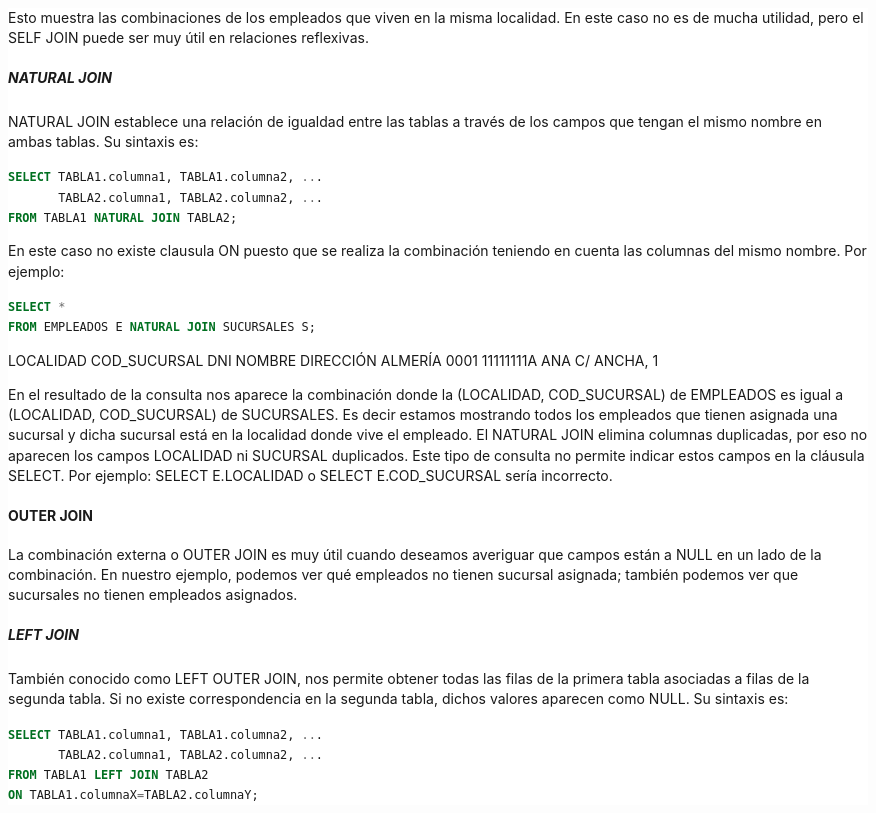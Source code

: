 Esto muestra las combinaciones de los empleados que viven en la misma localidad. En este caso no es de mucha utilidad, pero el SELF JOIN puede ser muy útil en relaciones reflexivas.

##### NATURAL JOIN

NATURAL JOIN establece una relación de igualdad entre las tablas a través de los campos que tengan el mismo nombre en ambas tablas. Su sintaxis es:
```sql
SELECT TABLA1.columna1, TABLA1.columna2, ...
       TABLA2.columna1, TABLA2.columna2, ...
FROM TABLA1 NATURAL JOIN TABLA2;
```

En este caso no existe clausula ON puesto que se realiza la combinación teniendo  en cuenta las columnas del mismo nombre. Por ejemplo: 

```sql
SELECT *
FROM EMPLEADOS E NATURAL JOIN SUCURSALES S;
```

LOCALIDAD
COD_SUCURSAL
DNI
NOMBRE
DIRECCIÓN
ALMERÍA
0001
11111111A
ANA
C/ ANCHA, 1

En el resultado de la consulta nos aparece la combinación donde la (LOCALIDAD, COD_SUCURSAL) de EMPLEADOS es igual a (LOCALIDAD, COD_SUCURSAL) de SUCURSALES. Es decir estamos mostrando todos los empleados que tienen asignada una sucursal y dicha sucursal está en la localidad donde vive el empleado. 
El NATURAL JOIN elimina columnas duplicadas, por eso no aparecen los campos LOCALIDAD ni SUCURSAL duplicados. Este tipo de consulta no permite indicar estos campos en la cláusula SELECT. Por ejemplo: SELECT E.LOCALIDAD o SELECT E.COD_SUCURSAL sería incorrecto.

#### OUTER JOIN
La combinación externa o OUTER JOIN es muy útil cuando deseamos averiguar que campos están a NULL en un lado de la combinación. En nuestro ejemplo, podemos ver qué empleados no tienen sucursal asignada; también podemos ver que sucursales no tienen empleados asignados.


##### LEFT JOIN
También conocido como LEFT OUTER JOIN, nos permite obtener todas las filas de la primera tabla asociadas a filas de la segunda tabla. Si no existe correspondencia en la segunda tabla, dichos valores aparecen como NULL.
Su  sintaxis es:

```sql
SELECT TABLA1.columna1, TABLA1.columna2, ...
       TABLA2.columna1, TABLA2.columna2, ...
FROM TABLA1 LEFT JOIN TABLA2 
ON TABLA1.columnaX=TABLA2.columnaY;
```
